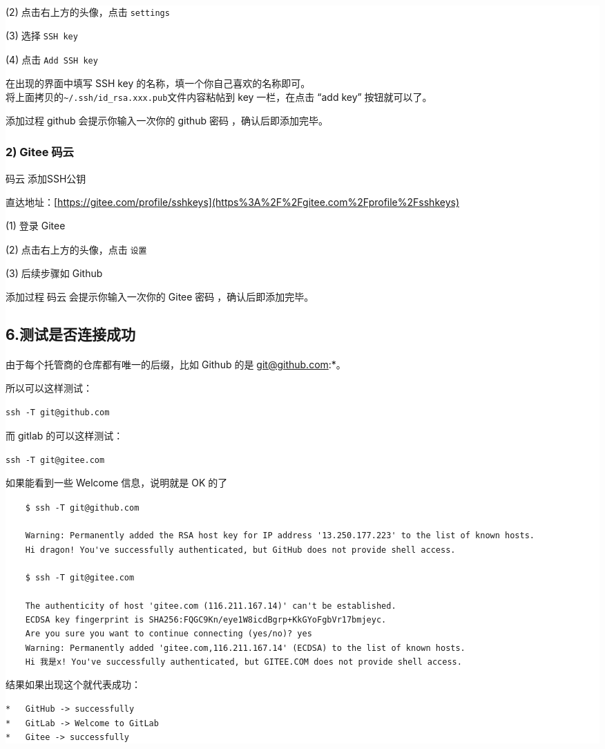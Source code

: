 (2)  点击右上方的头像，点击 `settings`

(3)  选择 `SSH key`

(4)  点击 `Add SSH key`

在出现的界面中填写 SSH key 的名称，填一个你自己喜欢的名称即可。  
将上面拷贝的`~/.ssh/id_rsa.xxx.pub`文件内容粘帖到 key 一栏，在点击 “add key” 按钮就可以了。

添加过程 github 会提示你输入一次你的 github 密码 ，确认后即添加完毕。

### 2) Gitee  码云

码云 添加SSH公钥

直达地址：[https://gitee.com/profile/sshkeys](https%3A%2F%2Fgitee.com%2Fprofile%2Fsshkeys)

(1)  登录 Gitee

(2)  点击右上方的头像，点击 `设置`

(3)  后续步骤如 Github

添加过程 码云 会提示你输入一次你的 Gitee 密码 ，确认后即添加完毕。

## 6.测试是否连接成功

由于每个托管商的仓库都有唯一的后缀，比如 Github 的是 [git@github.com](mailto%3Agit%40github.com):\*。

所以可以这样测试：  
```
ssh -T git@github.com
```

而 gitlab 的可以这样测试：  
```
ssh -T git@gitee.com
```
如果能看到一些 Welcome 信息，说明就是 OK 的了

```
    $ ssh -T git@github.com
    
    Warning: Permanently added the RSA host key for IP address '13.250.177.223' to the list of known hosts.
    Hi dragon! You've successfully authenticated, but GitHub does not provide shell access.
    
    $ ssh -T git@gitee.com 
    
    The authenticity of host 'gitee.com (116.211.167.14)' can't be established.
    ECDSA key fingerprint is SHA256:FQGC9Kn/eye1W8icdBgrp+KkGYoFgbVr17bmjeyc.
    Are you sure you want to continue connecting (yes/no)? yes
    Warning: Permanently added 'gitee.com,116.211.167.14' (ECDSA) to the list of known hosts.
    Hi 我是x! You've successfully authenticated, but GITEE.COM does not provide shell access.
```

结果如果出现这个就代表成功：

```
*   GitHub -> successfully
*   GitLab -> Welcome to GitLab
*   Gitee -> successfully
```
